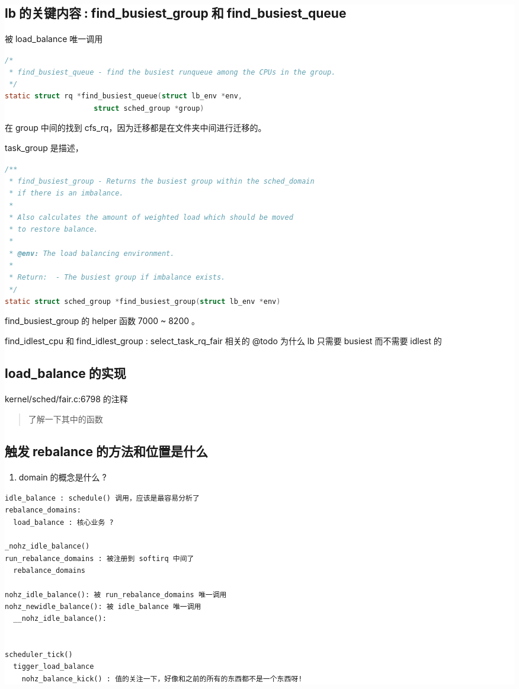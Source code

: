 ## lb 的关键内容 : find_busiest_group 和 find_busiest_queue
被 load_balance 唯一调用

```c
/*
 * find_busiest_queue - find the busiest runqueue among the CPUs in the group.
 */
static struct rq *find_busiest_queue(struct lb_env *env,
				     struct sched_group *group)
```

在 group 中间的找到 cfs_rq，因为迁移都是在文件夹中间进行迁移的。

task_group 是描述，

```c
/**
 * find_busiest_group - Returns the busiest group within the sched_domain
 * if there is an imbalance.
 *
 * Also calculates the amount of weighted load which should be moved
 * to restore balance.
 *
 * @env: The load balancing environment.
 *
 * Return:	- The busiest group if imbalance exists.
 */
static struct sched_group *find_busiest_group(struct lb_env *env)
```

find_busiest_group 的 helper 函数 7000 ~ 8200 。

find_idlest_cpu 和 find_idlest_group : select_task_rq_fair 相关的
@todo 为什么 lb 只需要 busiest 而不需要 idlest 的


## load_balance 的实现
kernel/sched/fair.c:6798 的注释

> 了解一下其中的函数

## 触发 rebalance 的方法和位置是什么
1. domain 的概念是什么 ?

```txt
idle_balance : schedule() 调用，应该是最容易分析了
rebalance_domains:
  load_balance : 核心业务 ?

_nohz_idle_balance()
run_rebalance_domains : 被注册到 softirq 中间了
  rebalance_domains

nohz_idle_balance(): 被 run_rebalance_domains 唯一调用
nohz_newidle_balance(): 被 idle_balance 唯一调用
  __nohz_idle_balance():


scheduler_tick()
  tigger_load_balance
    nohz_balance_kick() : 值的关注一下，好像和之前的所有的东西都不是一个东西呀!
```
